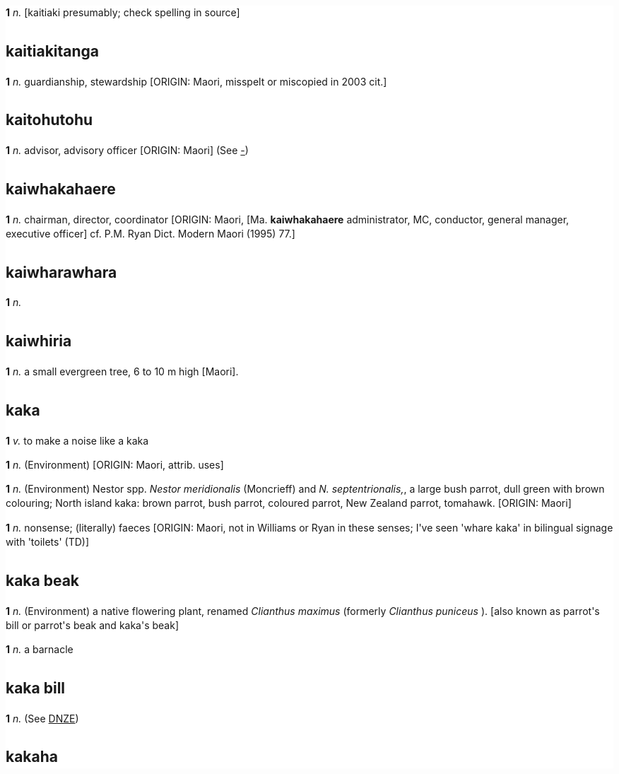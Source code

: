 <b>1</b> <i>n.</i> [kaitiaki presumably; check spelling in source]

## kaitiakitanga
 
<b>1</b> <i>n.</i> guardianship, stewardship [ORIGIN: Maori, misspelt or miscopied in 2003 cit.]

## kaitohutohu
 
<b>1</b> <i>n.</i> advisor, advisory officer [ORIGIN: Maori] (See [-](http://../dict/-#-))

## kaiwhakahaere
 
<b>1</b> <i>n.</i> chairman, director, coordinator [ORIGIN: Maori, [Ma. <b>kaiwhakahaere</b> administrator, MC, conductor, general manager, executive officer] cf. P.M. Ryan Dict. Modern Maori (1995) 77.]

## kaiwharawhara
 
<b>1</b> <i>n.</i>

## kaiwhiria
 
<b>1</b> <i>n.</i> a small evergreen tree, 6 to 10 m high [Maori].

## kaka
 
<b>1</b> <i>v.</i> to make a noise like a kaka

 
<b>1</b> <i>n.</i> (Environment) [ORIGIN: Maori, attrib. uses]

 
<b>1</b> <i>n.</i> (Environment) Nestor spp. <i>Nestor meridionalis </i> (Moncrieff) and <i>N. septentrionalis,</i>, a large bush parrot, dull green with brown colouring; North island kaka: brown parrot, bush parrot, coloured parrot, New Zealand parrot, tomahawk. [ORIGIN: Maori]

 
<b>1</b> <i>n.</i> nonsense; (literally) faeces [ORIGIN: Maori, not in Williams or Ryan in these senses; I've seen 'whare kaka' in bilingual signage with 'toilets' (TD)]

## kaka beak
 
<b>1</b> <i>n.</i> (Environment) a native flowering plant, renamed <i>Clianthus maximus </i> (formerly <i>Clianthus puniceus </i>). [also known as parrot's bill or parrot's beak and kaka's beak]

 
<b>1</b> <i>n.</i> a barnacle

## kaka bill
 
<b>1</b> <i>n.</i> (See [DNZE](http://../dict/D#dnze))

## kakaha
 